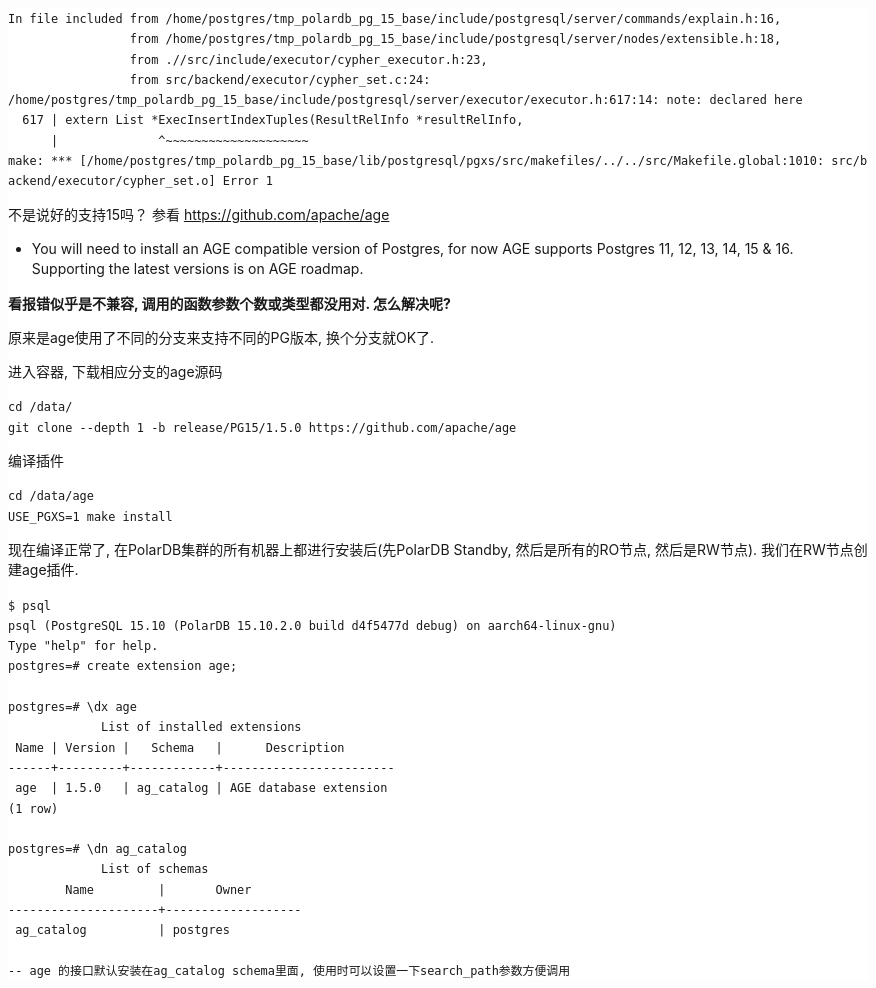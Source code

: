 ```  
In file included from /home/postgres/tmp_polardb_pg_15_base/include/postgresql/server/commands/explain.h:16,  
                 from /home/postgres/tmp_polardb_pg_15_base/include/postgresql/server/nodes/extensible.h:18,  
                 from .//src/include/executor/cypher_executor.h:23,  
                 from src/backend/executor/cypher_set.c:24:  
/home/postgres/tmp_polardb_pg_15_base/include/postgresql/server/executor/executor.h:617:14: note: declared here  
  617 | extern List *ExecInsertIndexTuples(ResultRelInfo *resultRelInfo,  
      |              ^~~~~~~~~~~~~~~~~~~~~  
make: *** [/home/postgres/tmp_polardb_pg_15_base/lib/postgresql/pgxs/src/makefiles/../../src/Makefile.global:1010: src/backend/executor/cypher_set.o] Error 1  
```  
  
不是说好的支持15吗？ 参看 https://github.com/apache/age    
- You will need to install an AGE compatible version of Postgres, for now AGE supports Postgres 11, 12, 13, 14, 15 & 16. Supporting the latest versions is on AGE roadmap.  
  
<b> 看报错似乎是不兼容, 调用的函数参数个数或类型都没用对. 怎么解决呢? </b>      
  
原来是age使用了不同的分支来支持不同的PG版本, 换个分支就OK了.  
  
进入容器, 下载相应分支的age源码  
```  
cd /data/  
git clone --depth 1 -b release/PG15/1.5.0 https://github.com/apache/age  
```  
  
编译插件  
```  
cd /data/age   
USE_PGXS=1 make install  
```  
  
现在编译正常了, 在PolarDB集群的所有机器上都进行安装后(先PolarDB Standby, 然后是所有的RO节点, 然后是RW节点). 我们在RW节点创建age插件.  
```  
$ psql  
psql (PostgreSQL 15.10 (PolarDB 15.10.2.0 build d4f5477d debug) on aarch64-linux-gnu)  
Type "help" for help.  
postgres=# create extension age;  
  
postgres=# \dx age  
             List of installed extensions  
 Name | Version |   Schema   |      Description         
------+---------+------------+------------------------  
 age  | 1.5.0   | ag_catalog | AGE database extension  
(1 row)   
  
postgres=# \dn ag_catalog  
             List of schemas  
        Name         |       Owner         
---------------------+-------------------  
 ag_catalog          | postgres  
  
-- age 的接口默认安装在ag_catalog schema里面, 使用时可以设置一下search_path参数方便调用  
```  
  